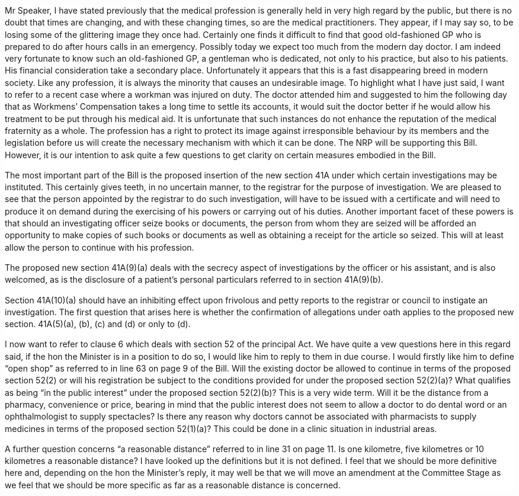 <p>Mr Speaker, I <span class="col_4633-4634" refersTo="page_0989"/>have stated previously that the medical profession is generally held in very high regard by the public, but there is no doubt that times are changing, and with these changing times, so are the medical practitioners. They appear, if I may say so, to be losing some of the glittering image they once had. Certainly one finds it difficult to find that good old-fashioned GP who is prepared to do after hours calls in an emergency. Possibly today we expect too much from the modern day doctor. I am indeed very fortunate to know such an old-fashioned GP, a gentleman who is dedicated, not only to his practice, but also to his patients. His financial consideration take a secondary place. Unfortunately it appears that this is a fast disappearing breed in modern society. Like any profession, it is always the minority that causes an undesirable image. To highlight what I have just said, I want to refer to a recent case where a workman was injured on duty. The doctor attended him and suggested to him the following day that as Workmens&#x2019; Compensation takes a long time to settle its accounts, it would suit the doctor better if he would allow his treatment to be put through his medical aid. It is unfortunate that such instances do not enhance the reputation of the medical fraternity as a whole. The profession has a right to protect its image against irresponsible behaviour by its members and the legislation before us will create the necessary mechanism with which it can be done. The NRP will be supporting this Bill. However, it is our intention to ask quite a few questions to get clarity on certain measures embodied in the Bill.</p>

<p>The most important part of the Bill is the proposed insertion of the new section 41A under which certain investigations may be instituted. This certainly gives teeth, in no uncertain manner, to the registrar for the purpose of investigation. We are pleased to see that the person appointed by the registrar to do such investigation, will have to be issued with a certificate and will need to produce it on demand during the exercising of his powers or carrying out of his duties. Another important facet of these powers is that should an investigating officer seize books or documents, the person from whom they are seized will be afforded an opportunity to make copies of such books or documents as well as obtaining a receipt for the article so seized. This will at least allow the person to continue with his profession.</p>

<p>The proposed new section 41A(9)(a) deals with the secrecy aspect of investigations by the officer or his assistant, and is also welcomed, as is the disclosure of a patient&#x2019;s personal particulars referred to in section 41A(9)(b).</p>

<p>Section 41A(10)(a) should have an inhibiting effect upon frivolous and petty reports to the registrar or council to instigate an investigation. The first question that arises here is whether the confirmation of allegations under oath applies to the proposed new section. 41A(5)(a), (b), (c) and (d) or only to (d).</p>

<p>I now want to refer to clause 6 which deals with section 52 of the principal Act. We have quite a vew questions here in this regard said, if the hon the Minister is in a position to do so, I would like him to reply to them in due course. I would firstly like him to define &#x201C;open shop&#x201D; as referred to in line 63 on page 9 of the Bill. Will the existing doctor be allowed to continue in terms of the proposed section 52(2) or will his registration be subject to the conditions provided for under the proposed section 52(2)(a)&#x003F; What qualifies as being &#x201C;in the public interest&#x201D; under the proposed section 52(2)(b)&#x003F; This is a very wide term. Will it be the distance from a pharmacy, convenience or price, bearing in mind that the public interest does not seem to allow a doctor to do dental word or an ophthalmologist to supply spectacles&#x003F; Is there any reason why doctors cannot be associated with pharmacists to supply medicines in terms of the proposed section 52(1)(a)&#x003F; This could be done in a clinic situation in industrial areas.</p>

<p>A further question concerns &#x201C;a reasonable distance&#x201D; referred to in line 31 on page 11. Is one kilometre, five kilometres or 10 kilometres a reasonable distance&#x003F; I have looked up the definitions but it is not defined. I feel that we should be more definitive here and, depending on the hon the Minister&#x2019;s reply, it may well be that we will move an amendment at the Committee Stage as we feel that we should be more specific as far as a reasonable distance is concerned.</p>
